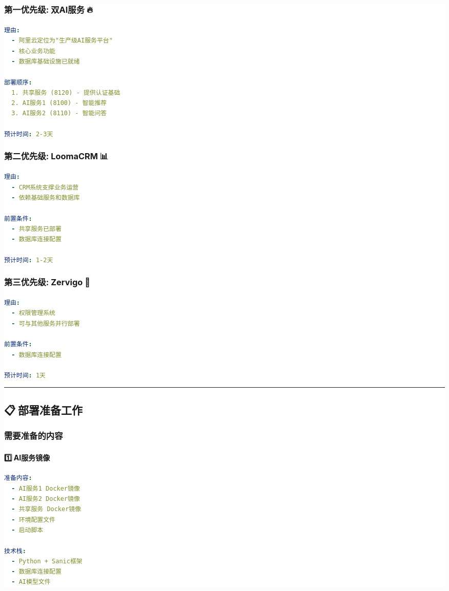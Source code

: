 ### **第一优先级: 双AI服务** 🔥
```yaml
理由:
  - 阿里云定位为"生产级AI服务平台"
  - 核心业务功能
  - 数据库基础设施已就绪

部署顺序:
  1. 共享服务 (8120) - 提供认证基础
  2. AI服务1 (8100) - 智能推荐
  3. AI服务2 (8110) - 智能问答

预计时间: 2-3天
```

### **第二优先级: LoomaCRM** 📊
```yaml
理由:
  - CRM系统支撑业务运营
  - 依赖基础服务和数据库

前置条件:
  - 共享服务已部署
  - 数据库连接配置

预计时间: 1-2天
```

### **第三优先级: Zervigo** 🔐
```yaml
理由:
  - 权限管理系统
  - 可与其他服务并行部署

前置条件:
  - 数据库连接配置

预计时间: 1天
```

---

## 📋 部署准备工作

### **需要准备的内容**

#### 1️⃣ **AI服务镜像**
```yaml
准备内容:
  - AI服务1 Docker镜像
  - AI服务2 Docker镜像
  - 共享服务 Docker镜像
  - 环境配置文件
  - 启动脚本

技术栈:
  - Python + Sanic框架
  - 数据库连接配置
  - AI模型文件
```

